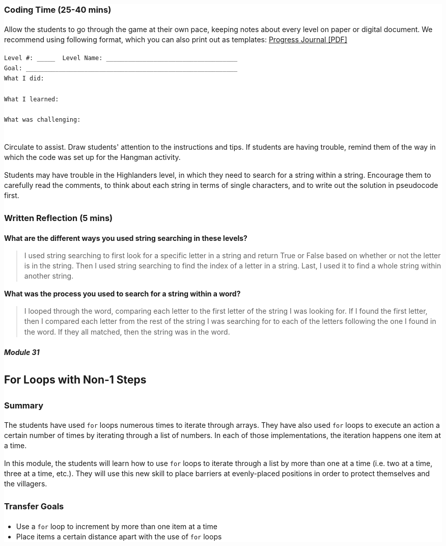 ### Coding Time (25-40 mins)
Allow the students to go through the game at their own pace, keeping notes about every level on paper or digital document. We recommend using following format, which you can also print out as templates: [Progress Journal [PDF]](https://files.codecombat.com/docs/resources/ProgressJournal.pdf)

```
Level #: _____  Level Name: ____________________________________
Goal: __________________________________________________________
What I did:

What I learned:

What was challenging:


```

Circulate to assist. Draw students' attention to the instructions and tips. If students are having trouble, remind them of the way in which the code was set up for the Hangman activity.

Students may have trouble in the Highlanders level, in which they need to search for a string within a string. Encourage them to carefully read the comments, to think about each string in terms of single characters, and to write out the solution in pseudocode first.

### Written Reflection (5 mins)

**What are the different ways you used string searching in these levels?**
>I used string searching to first look for a specific letter in a string and return True or False based on whether or not the letter is in the string. Then I used string searching to find the index of a letter in a string. Last, I used it to find a whole string within another string.

**What was the process you used to search for a string within a word?**
>I looped through the word, comparing each letter to the first letter of the string I was looking for. If I found the first letter, then I compared each letter from the rest of the string I was searching for to each of the letters following the one I found in the word. If they all matched, then the string was in the word.



##### Module 31
## For Loops with Non-1 Steps
### Summary

The students have used `for` loops numerous times to iterate through arrays. They have also used `for` loops to execute an action a certain number of times by iterating through a list of numbers. In each of those implementations, the iteration happens one item at a time.

In this module, the students will learn how to use `for` loops to iterate through a list by more than one at a time (i.e. two at a time, three at a time, etc.). They will use this new skill to place barriers at evenly-placed positions in order to protect themselves and the villagers.

### Transfer Goals
- Use a `for` loop to increment by more than one item at a time
- Place items a certain distance apart with the use of `for` loops
